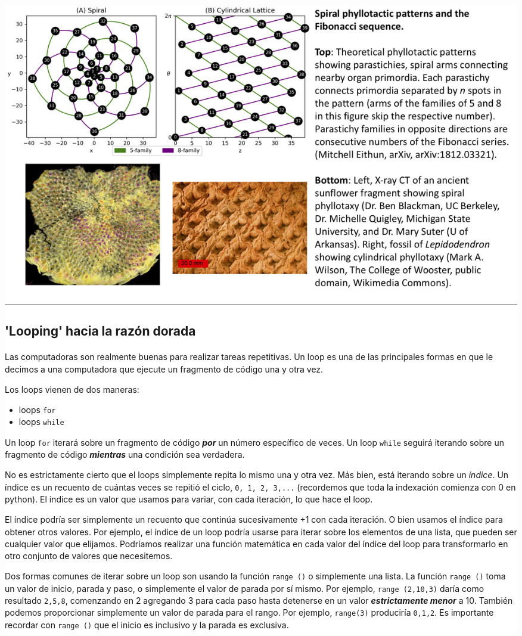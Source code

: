 ![parastichy.jpg](assets/output_3_0/parastichy.jpg)

___
## 'Looping' hacia la razón dorada

Las computadoras son realmente buenas para realizar tareas repetitivas. Un loop es una de las principales formas en que le decimos a una computadora que ejecute un fragmento de código una y otra vez.

Los loops vienen de dos maneras: 
- loops `for`
- loops `while` 

Un loop `for` iterará sobre un fragmento de código ***por*** un número específico de veces. Un loop `while` seguirá iterando sobre un fragmento de código ***mientras*** una condición sea verdadera.

No es estrictamente cierto que el loops simplemente repita lo mismo una y otra vez. Más bien, está iterando sobre un *índice*. Un índice es un recuento de cuántas veces se repitió el ciclo, `0, 1, 2, 3,...` (recordemos que toda la indexación comienza con 0 en python). El índice es un valor que usamos para variar, con cada iteración, lo que hace el loop. 

El índice podría ser simplemente un recuento que continúa sucesivamente +1 con cada iteración. O bien usamos el índice para obtener otros valores. Por ejemplo, el índice de un loop podría usarse para iterar sobre los elementos de una lista, que pueden ser cualquier valor que elijamos. Podríamos realizar una función matemática en cada valor del índice del loop para transformarlo en otro conjunto de valores que necesitemos.
 
Dos formas comunes de iterar sobre un loop son usando la función `range ()` o simplemente una lista. La función `range ()` toma un valor de inicio, parada y paso, o simplemente el valor de parada por sí mismo. Por ejemplo, `range (2,10,3)` daría como resultado `2,5,8`, comenzando en 2 agregando 3 para cada paso hasta detenerse en un valor ***estrictamente menor*** a 10. También podemos proporcionar simplemente un valor de parada para el rango. Por ejemplo, `range(3)` produciría `0,1,2`. Es importante recordar con `range ()` que el inicio es inclusivo y la parada es exclusiva.
